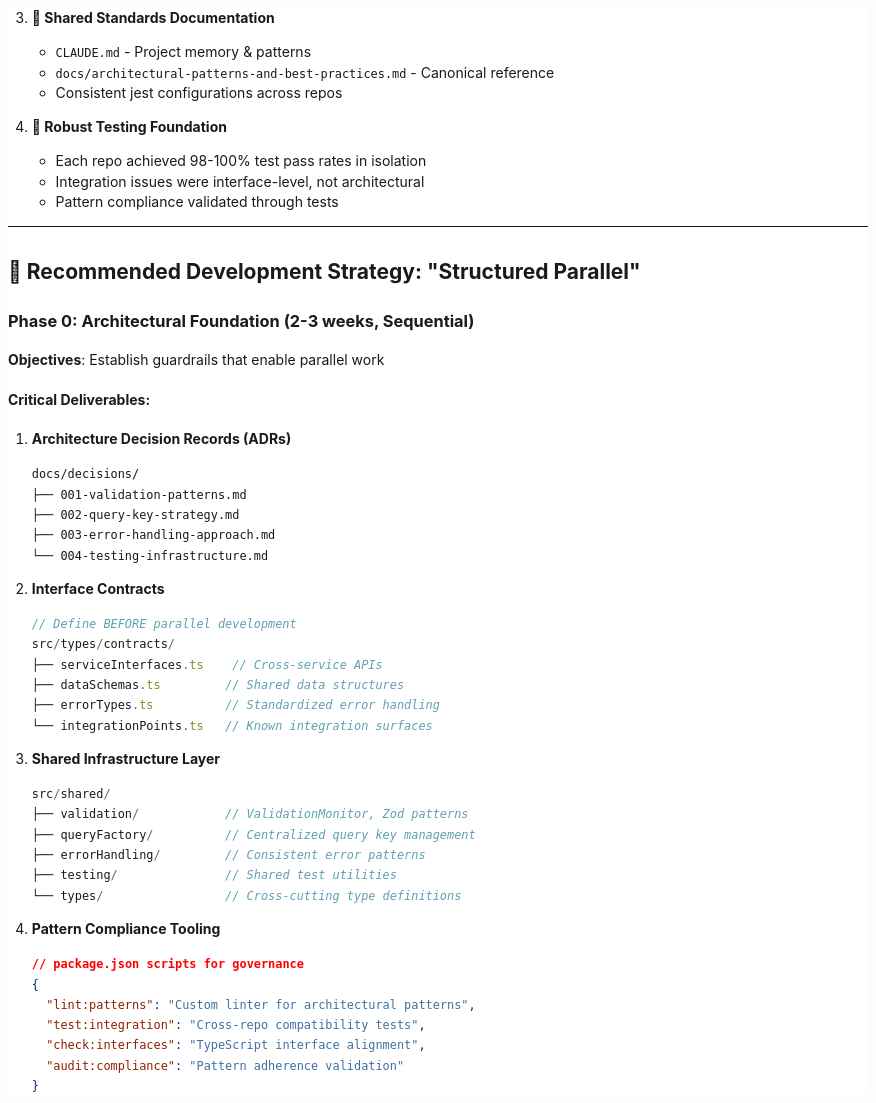3. **📖 Shared Standards Documentation**
   - `CLAUDE.md` - Project memory & patterns
   - `docs/architectural-patterns-and-best-practices.md` - Canonical reference
   - Consistent jest configurations across repos

4. **🧪 Robust Testing Foundation**
   - Each repo achieved 98-100% test pass rates in isolation
   - Integration issues were interface-level, not architectural
   - Pattern compliance validated through tests

---

## 🚀 Recommended Development Strategy: "Structured Parallel"

### **Phase 0: Architectural Foundation** (2-3 weeks, Sequential)

**Objectives**: Establish guardrails that enable parallel work

#### **Critical Deliverables**:

1. **Architecture Decision Records (ADRs)**
   ```markdown
   docs/decisions/
   ├── 001-validation-patterns.md
   ├── 002-query-key-strategy.md  
   ├── 003-error-handling-approach.md
   └── 004-testing-infrastructure.md
   ```

2. **Interface Contracts**
   ```typescript
   // Define BEFORE parallel development
   src/types/contracts/
   ├── serviceInterfaces.ts    // Cross-service APIs
   ├── dataSchemas.ts         // Shared data structures
   ├── errorTypes.ts          // Standardized error handling
   └── integrationPoints.ts   // Known integration surfaces
   ```

3. **Shared Infrastructure Layer**
   ```typescript
   src/shared/
   ├── validation/            // ValidationMonitor, Zod patterns
   ├── queryFactory/          // Centralized query key management
   ├── errorHandling/         // Consistent error patterns
   ├── testing/               // Shared test utilities
   └── types/                 // Cross-cutting type definitions
   ```

4. **Pattern Compliance Tooling**
   ```json
   // package.json scripts for governance
   {
     "lint:patterns": "Custom linter for architectural patterns",
     "test:integration": "Cross-repo compatibility tests", 
     "check:interfaces": "TypeScript interface alignment",
     "audit:compliance": "Pattern adherence validation"
   }
   ```
